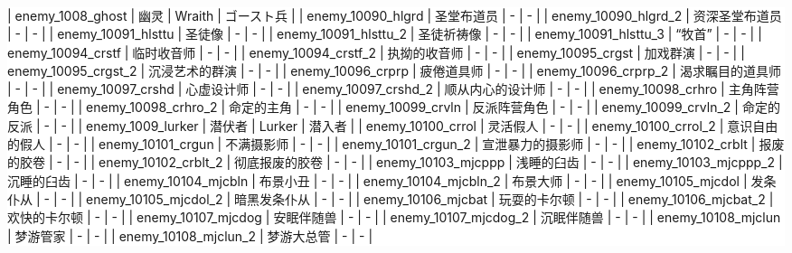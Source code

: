 | enemy_1008_ghost | 幽灵 | Wraith | ゴースト兵 |
| enemy_10090_hlgrd | 圣堂布道员 | - | - |
| enemy_10090_hlgrd_2 | 资深圣堂布道员 | - | - |
| enemy_10091_hlsttu | 圣徒像 | - | - |
| enemy_10091_hlsttu_2 | 圣徒祈祷像 | - | - |
| enemy_10091_hlsttu_3 | “牧首” | - | - |
| enemy_10094_crstf | 临时收音师 | - | - |
| enemy_10094_crstf_2 | 执拗的收音师 | - | - |
| enemy_10095_crgst | 加戏群演 | - | - |
| enemy_10095_crgst_2 | 沉浸艺术的群演 | - | - |
| enemy_10096_crprp | 疲倦道具师 | - | - |
| enemy_10096_crprp_2 | 渴求瞩目的道具师 | - | - |
| enemy_10097_crshd | 心虚设计师 | - | - |
| enemy_10097_crshd_2 | 顺从内心的设计师 | - | - |
| enemy_10098_crhro | 主角阵营角色 | - | - |
| enemy_10098_crhro_2 | 命定的主角 | - | - |
| enemy_10099_crvln | 反派阵营角色 | - | - |
| enemy_10099_crvln_2 | 命定的反派 | - | - |
| enemy_1009_lurker | 潜伏者 | Lurker | 潜入者 |
| enemy_10100_crrol | 灵活假人 | - | - |
| enemy_10100_crrol_2 | 意识自由的假人 | - | - |
| enemy_10101_crgun | 不满摄影师 | - | - |
| enemy_10101_crgun_2 | 宣泄暴力的摄影师 | - | - |
| enemy_10102_crblt | 报废的胶卷 | - | - |
| enemy_10102_crblt_2 | 彻底报废的胶卷 | - | - |
| enemy_10103_mjcppp | 浅睡的臼齿 | - | - |
| enemy_10103_mjcppp_2 | 沉睡的臼齿 | - | - |
| enemy_10104_mjcbln | 布景小丑 | - | - |
| enemy_10104_mjcbln_2 | 布景大师 | - | - |
| enemy_10105_mjcdol | 发条仆从 | - | - |
| enemy_10105_mjcdol_2 | 暗黑发条仆从 | - | - |
| enemy_10106_mjcbat | 玩耍的卡尔顿 | - | - |
| enemy_10106_mjcbat_2 | 欢快的卡尔顿 | - | - |
| enemy_10107_mjcdog | 安眠伴随兽 | - | - |
| enemy_10107_mjcdog_2 | 沉眠伴随兽 | - | - |
| enemy_10108_mjclun | 梦游管家 | - | - |
| enemy_10108_mjclun_2 | 梦游大总管 | - | - |